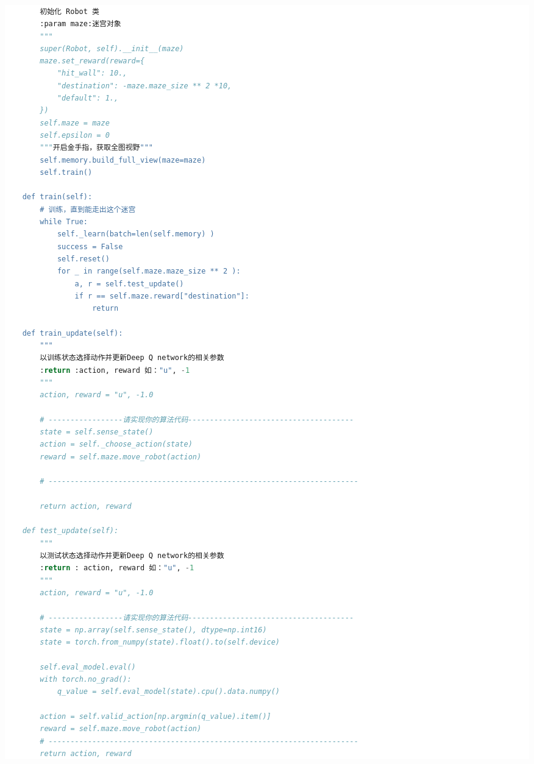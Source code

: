 ```python
        初始化 Robot 类
        :param maze:迷宫对象
        """
        super(Robot, self).__init__(maze)
        maze.set_reward(reward={
            "hit_wall": 10.,
            "destination": -maze.maze_size ** 2 *10,
            "default": 1.,
        })
        self.maze = maze
        self.epsilon = 0
        """开启金手指，获取全图视野"""
        self.memory.build_full_view(maze=maze)
        self.train()
    
    def train(self):      
        # 训练，直到能走出这个迷宫
        while True:
            self._learn(batch=len(self.memory) )
            success = False
            self.reset()
            for _ in range(self.maze.maze_size ** 2 ):
                a, r = self.test_update()
                if r == self.maze.reward["destination"]:
                    return 
        
    def train_update(self):
        """
        以训练状态选择动作并更新Deep Q network的相关参数
        :return :action, reward 如："u", -1
        """
        action, reward = "u", -1.0

        # -----------------请实现你的算法代码--------------------------------------
        state = self.sense_state()
        action = self._choose_action(state)
        reward = self.maze.move_robot(action)
        
        # -----------------------------------------------------------------------

        return action, reward

    def test_update(self):
        """
        以测试状态选择动作并更新Deep Q network的相关参数
        :return : action, reward 如："u", -1
        """
        action, reward = "u", -1.0

        # -----------------请实现你的算法代码--------------------------------------
        state = np.array(self.sense_state(), dtype=np.int16)
        state = torch.from_numpy(state).float().to(self.device)

        self.eval_model.eval()
        with torch.no_grad():
            q_value = self.eval_model(state).cpu().data.numpy()

        action = self.valid_action[np.argmin(q_value).item()]
        reward = self.maze.move_robot(action)
        # -----------------------------------------------------------------------
        return action, reward
```

